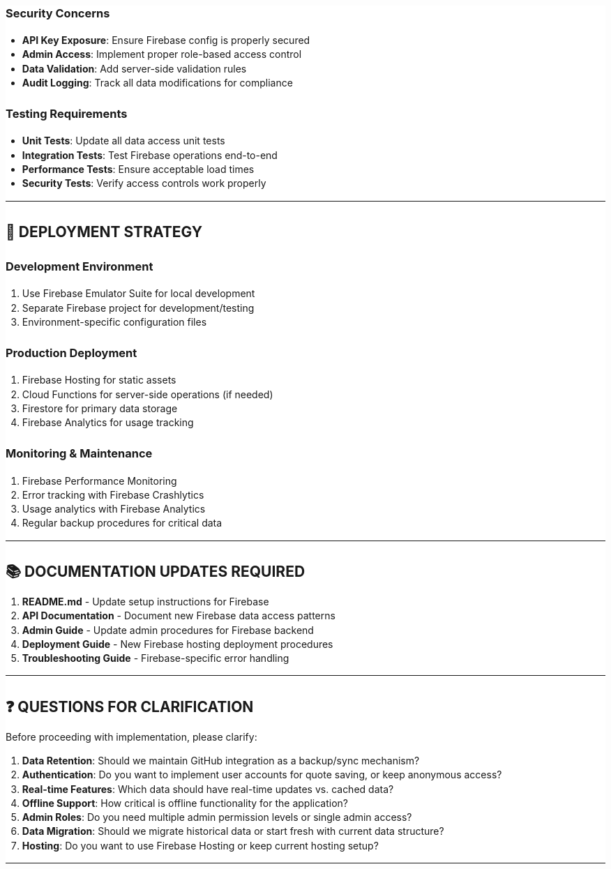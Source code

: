 ### **Security Concerns**
- **API Key Exposure**: Ensure Firebase config is properly secured
- **Admin Access**: Implement proper role-based access control
- **Data Validation**: Add server-side validation rules
- **Audit Logging**: Track all data modifications for compliance

### **Testing Requirements**
- **Unit Tests**: Update all data access unit tests
- **Integration Tests**: Test Firebase operations end-to-end
- **Performance Tests**: Ensure acceptable load times
- **Security Tests**: Verify access controls work properly

---

## 🚀 **DEPLOYMENT STRATEGY**

### **Development Environment**
1. Use Firebase Emulator Suite for local development
2. Separate Firebase project for development/testing
3. Environment-specific configuration files

### **Production Deployment**
1. Firebase Hosting for static assets
2. Cloud Functions for server-side operations (if needed)
3. Firestore for primary data storage
4. Firebase Analytics for usage tracking

### **Monitoring & Maintenance**
1. Firebase Performance Monitoring
2. Error tracking with Firebase Crashlytics
3. Usage analytics with Firebase Analytics
4. Regular backup procedures for critical data

---

## 📚 **DOCUMENTATION UPDATES REQUIRED**

1. **README.md** - Update setup instructions for Firebase
2. **API Documentation** - Document new Firebase data access patterns
3. **Admin Guide** - Update admin procedures for Firebase backend
4. **Deployment Guide** - New Firebase hosting deployment procedures
5. **Troubleshooting Guide** - Firebase-specific error handling

---

## ❓ **QUESTIONS FOR CLARIFICATION**

Before proceeding with implementation, please clarify:

1. **Data Retention**: Should we maintain GitHub integration as a backup/sync mechanism?
2. **Authentication**: Do you want to implement user accounts for quote saving, or keep anonymous access?
3. **Real-time Features**: Which data should have real-time updates vs. cached data?
4. **Offline Support**: How critical is offline functionality for the application?
5. **Admin Roles**: Do you need multiple admin permission levels or single admin access?
6. **Data Migration**: Should we migrate historical data or start fresh with current data structure?
7. **Hosting**: Do you want to use Firebase Hosting or keep current hosting setup?

---